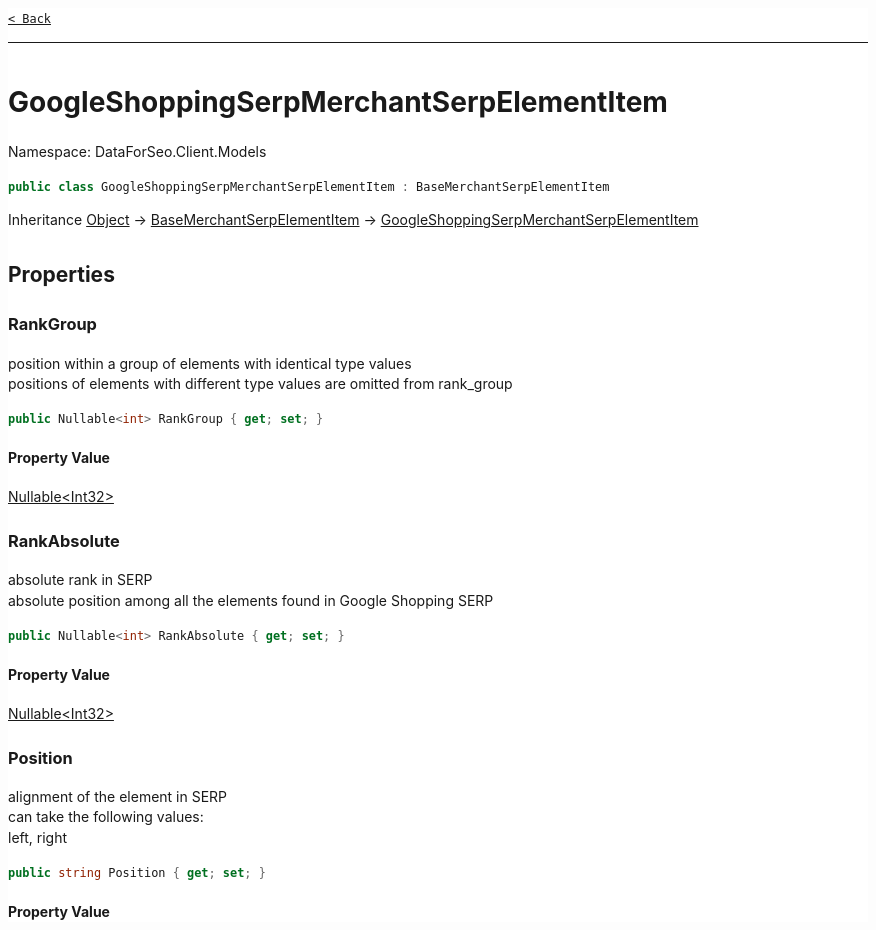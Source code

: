 [`< Back`](./)

---

# GoogleShoppingSerpMerchantSerpElementItem

Namespace: DataForSeo.Client.Models

```csharp
public class GoogleShoppingSerpMerchantSerpElementItem : BaseMerchantSerpElementItem
```

Inheritance [Object](https://docs.microsoft.com/en-us/dotnet/api/system.object) → [BaseMerchantSerpElementItem](./dataforseo.client.models.basemerchantserpelementitem) → [GoogleShoppingSerpMerchantSerpElementItem](./dataforseo.client.models.googleshoppingserpmerchantserpelementitem)

## Properties

### **RankGroup**

position within a group of elements with identical type values
 <br>positions of elements with different type values are omitted from rank_group

```csharp
public Nullable<int> RankGroup { get; set; }
```

#### Property Value

[Nullable&lt;Int32&gt;](https://docs.microsoft.com/en-us/dotnet/api/system.nullable-1)<br>

### **RankAbsolute**

absolute rank in SERP
 <br>absolute position among all the elements found in Google Shopping SERP

```csharp
public Nullable<int> RankAbsolute { get; set; }
```

#### Property Value

[Nullable&lt;Int32&gt;](https://docs.microsoft.com/en-us/dotnet/api/system.nullable-1)<br>

### **Position**

alignment of the element in SERP
 <br>can take the following values:
 <br>left, right

```csharp
public string Position { get; set; }
```

#### Property Value
